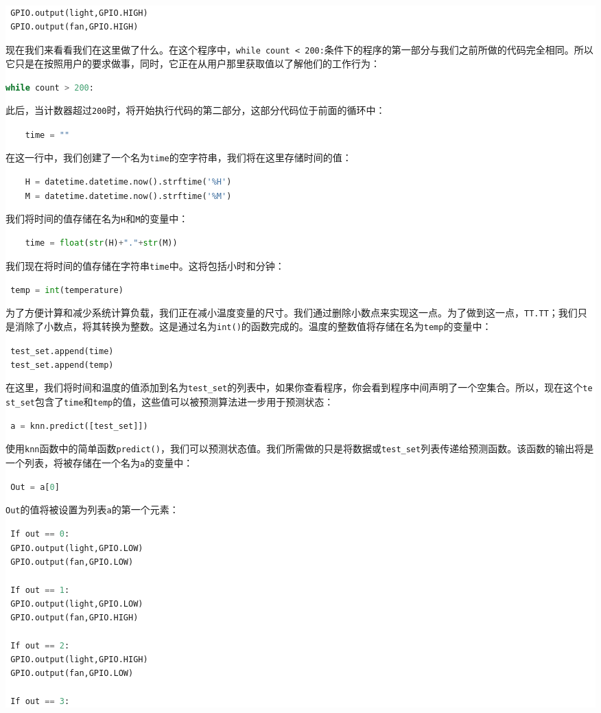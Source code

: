 ```py
 GPIO.output(light,GPIO.HIGH)
 GPIO.output(fan,GPIO.HIGH)

```

现在我们来看看我们在这里做了什么。在这个程序中，`while count < 200:`条件下的程序的第一部分与我们之前所做的代码完全相同。所以它只是在按照用户的要求做事，同时，它正在从用户那里获取值以了解他们的工作行为：

```py
while count > 200:
```

此后，当计数器超过`200`时，将开始执行代码的第二部分，这部分代码位于前面的循环中：

```py
    time = ""
```

在这一行中，我们创建了一个名为`time`的空字符串，我们将在这里存储时间的值：

```py
    H = datetime.datetime.now().strftime('%H')
    M = datetime.datetime.now().strftime('%M')
```

我们将时间的值存储在名为`H`和`M`的变量中：

```py
    time = float(str(H)+"."+str(M))
```

我们现在将时间的值存储在字符串`time`中。这将包括小时和分钟：

```py
 temp = int(temperature)
```

为了方便计算和减少系统计算负载，我们正在减小温度变量的尺寸。我们通过删除小数点来实现这一点。为了做到这一点，`TT.TT`；我们只是消除了小数点，将其转换为整数。这是通过名为`int()`的函数完成的。温度的整数值将存储在名为`temp`的变量中：

```py
 test_set.append(time)
 test_set.append(temp)
```

在这里，我们将时间和温度的值添加到名为`test_set`的列表中，如果你查看程序，你会看到程序中间声明了一个空集合。所以，现在这个`test_set`包含了`time`和`temp`的值，这些值可以被预测算法进一步用于预测状态：

```py
 a = knn.predict([test_set]])
```

使用`knn`函数中的简单函数`predict()`，我们可以预测状态值。我们所需做的只是将数据或`test_set`列表传递给预测函数。该函数的输出将是一个列表，将被存储在一个名为`a`的变量中：

```py
 Out = a[0]
```

`Out`的值将被设置为列表`a`的第一个元素：

```py
 If out == 0:
 GPIO.output(light,GPIO.LOW)
 GPIO.output(fan,GPIO.LOW)

 If out == 1:
 GPIO.output(light,GPIO.LOW)
 GPIO.output(fan,GPIO.HIGH)

 If out == 2:
 GPIO.output(light,GPIO.HIGH)
 GPIO.output(fan,GPIO.LOW)

 If out == 3:
```